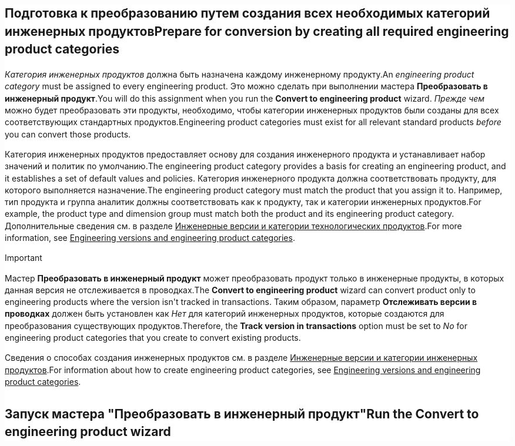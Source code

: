 ## <a name="prepare-for-conversion-by-creating-all-required-engineering-product-categories"></a><span data-ttu-id="7b833-126">Подготовка к преобразованию путем создания всех необходимых категорий инженерных продуктов</span><span class="sxs-lookup"><span data-stu-id="7b833-126">Prepare for conversion by creating all required engineering product categories</span></span>

<span data-ttu-id="7b833-127">*Категория инженерных продуктов* должна быть назначена каждому инженерному продукту.</span><span class="sxs-lookup"><span data-stu-id="7b833-127">An *engineering product category* must be assigned to every engineering product.</span></span> <span data-ttu-id="7b833-128">Это можно сделать при выполнении мастера **Преобразовать в инженерный продукт**.</span><span class="sxs-lookup"><span data-stu-id="7b833-128">You will do this assignment when you run the **Convert to engineering product** wizard.</span></span> <span data-ttu-id="7b833-129">*Прежде чем* можно будет преобразовать эти продукты, необходимо, чтобы категории инженерных продуктов были созданы для всех соответствующих стандартных продуктов.</span><span class="sxs-lookup"><span data-stu-id="7b833-129">Engineering product categories must exist for all relevant standard products *before* you can convert those products.</span></span>

<span data-ttu-id="7b833-130">Категория инженерных продуктов предоставляет основу для создания инженерного продукта и устанавливает набор значений и политик по умолчанию.</span><span class="sxs-lookup"><span data-stu-id="7b833-130">The engineering product category provides a basis for creating an engineering product, and it establishes a set of default values and policies.</span></span> <span data-ttu-id="7b833-131">Категория инженерного продукта должна соответствовать продукту, для которого выполняется назначение.</span><span class="sxs-lookup"><span data-stu-id="7b833-131">The engineering product category must match the product that you assign it to.</span></span> <span data-ttu-id="7b833-132">Например, тип продукта и группа аналитик должны соответствовать как к продукту, так и категории инженерных продуктов.</span><span class="sxs-lookup"><span data-stu-id="7b833-132">For example, the product type and dimension group must match both the product and its engineering product category.</span></span> <span data-ttu-id="7b833-133">Дополнительные сведения см. в разделе [Инженерные версии и категории технологических продуктов](engineering-versions-product-category.md).</span><span class="sxs-lookup"><span data-stu-id="7b833-133">For more information, see [Engineering versions and engineering product categories](engineering-versions-product-category.md).</span></span>

> [!IMPORTANT]
> <span data-ttu-id="7b833-134">Мастер **Преобразовать в инженерный продукт** может преобразовать продукт только в инженерные продукты, в которых данная версия не отслеживается в проводках.</span><span class="sxs-lookup"><span data-stu-id="7b833-134">The **Convert to engineering product** wizard can convert product only to engineering products where the version isn't tracked in transactions.</span></span> <span data-ttu-id="7b833-135">Таким образом, параметр **Отслеживать версии в проводках** должен быть установлен как *Нет* для категорий инженерных продуктов, которые создаются для преобразования существующих продуктов.</span><span class="sxs-lookup"><span data-stu-id="7b833-135">Therefore, the **Track version in transactions** option must be set to *No* for engineering product categories that you create to convert existing products.</span></span>

<span data-ttu-id="7b833-136">Сведения о способах создания инженерных продуктов см. в разделе [Инженерные версии и категории инженерных продуктов](engineering-versions-product-category.md).</span><span class="sxs-lookup"><span data-stu-id="7b833-136">For information about how to create engineering product categories, see [Engineering versions and engineering product categories](engineering-versions-product-category.md).</span></span>

## <a name="run-the-convert-to-engineering-product-wizard"></a><span data-ttu-id="7b833-137">Запуск мастера "Преобразовать в инженерный продукт"</span><span class="sxs-lookup"><span data-stu-id="7b833-137">Run the Convert to engineering product wizard</span></span>

